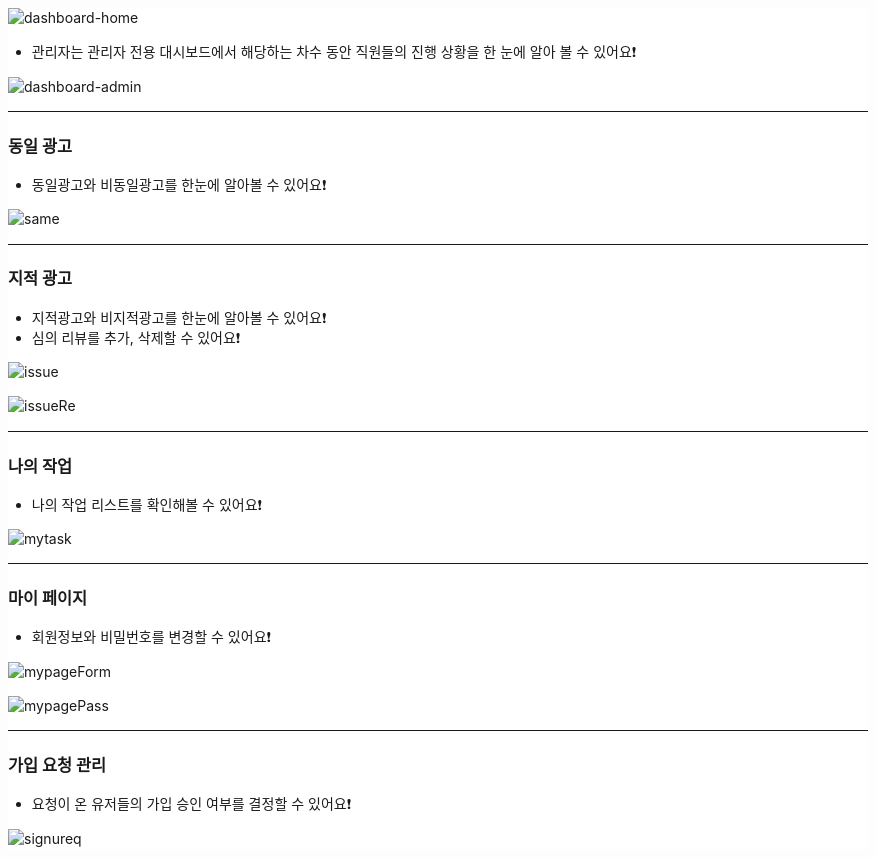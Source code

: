 ![dashboard-home](https://github.com/user-attachments/assets/44048d73-d246-40fb-bbb7-96f09ee93d51)


- 관리자는 관리자 전용 대시보드에서 해당하는 차수 동안 직원들의 진행 상황을 한 눈에 알아 볼 수 있어요❗️

![dashboard-admin](https://github.com/user-attachments/assets/7be5a713-1dbc-4afe-8001-7562b44ab854)


<hr/>

### 동일 광고

- 동일광고와 비동일광고를 한눈에 알아볼 수 있어요❗️

![same](https://github.com/user-attachments/assets/bdb83ff1-f527-4fe5-8313-2f82364e368b)

<hr/>

### 지적 광고

- 지적광고와 비지적광고를 한눈에 알아볼 수 있어요❗️
- 심의 리뷰를 추가, 삭제할 수 있어요❗️

![issue](https://github.com/user-attachments/assets/db6010b8-e4c9-4ee9-b730-3bb26b81efb6)

![issueRe](https://github.com/user-attachments/assets/c0d6bee5-37b2-49fd-9fbb-d8dee701634c)


<hr/>

### 나의 작업

- 나의 작업 리스트를 확인해볼 수 있어요❗️

![mytask](https://github.com/user-attachments/assets/77dc651b-6c72-4d06-ad02-a6f2478451bc)


<hr/>
  
### 마이 페이지

- 회원정보와 비밀번호를 변경할 수 있어요❗️

![mypageForm](https://github.com/user-attachments/assets/9d365e1f-e777-4791-a731-4aff80d2bf55)

![mypagePass](https://github.com/user-attachments/assets/578c9598-7842-4b74-a8ee-b929d3cf110b)


<hr/>

### 가입 요청 관리

- 요청이 온 유저들의 가입 승인 여부를 결정할 수 있어요❗️

![signureq](https://github.com/user-attachments/assets/bdb78fa7-5787-460b-960e-dfac410455be)
